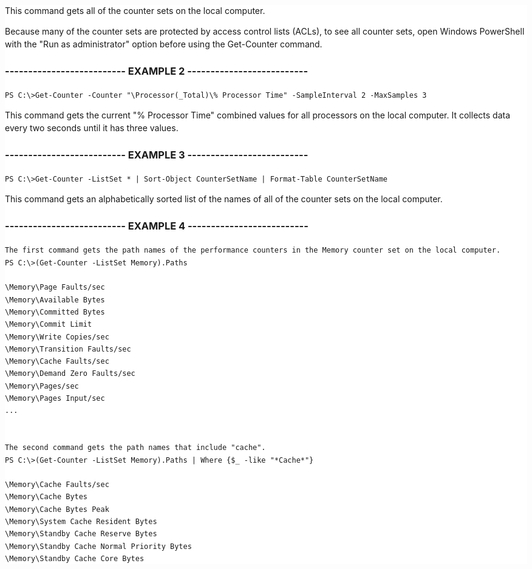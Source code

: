 This command gets all of the counter sets on the local computer.

Because many of the counter sets are protected by access control lists (ACLs), to see all counter sets, open Windows PowerShell with the "Run as administrator" option before using the Get-Counter command.
### -------------------------- EXAMPLE 2 --------------------------
```
PS C:\>Get-Counter -Counter "\Processor(_Total)\% Processor Time" -SampleInterval 2 -MaxSamples 3
```

This command gets the current "% Processor Time" combined values for all processors on the local computer.
It collects data every two seconds until it has three values.
### -------------------------- EXAMPLE 3 --------------------------
```
PS C:\>Get-Counter -ListSet * | Sort-Object CounterSetName | Format-Table CounterSetName
```

This command gets an alphabetically sorted list of the names of all of the counter sets on the local computer.
### -------------------------- EXAMPLE 4 --------------------------
```
The first command gets the path names of the performance counters in the Memory counter set on the local computer.
PS C:\>(Get-Counter -ListSet Memory).Paths

\Memory\Page Faults/sec
\Memory\Available Bytes
\Memory\Committed Bytes
\Memory\Commit Limit
\Memory\Write Copies/sec
\Memory\Transition Faults/sec
\Memory\Cache Faults/sec
\Memory\Demand Zero Faults/sec
\Memory\Pages/sec
\Memory\Pages Input/sec
...


The second command gets the path names that include "cache".
PS C:\>(Get-Counter -ListSet Memory).Paths | Where {$_ -like "*Cache*"}

\Memory\Cache Faults/sec
\Memory\Cache Bytes
\Memory\Cache Bytes Peak
\Memory\System Cache Resident Bytes
\Memory\Standby Cache Reserve Bytes
\Memory\Standby Cache Normal Priority Bytes
\Memory\Standby Cache Core Bytes
```
